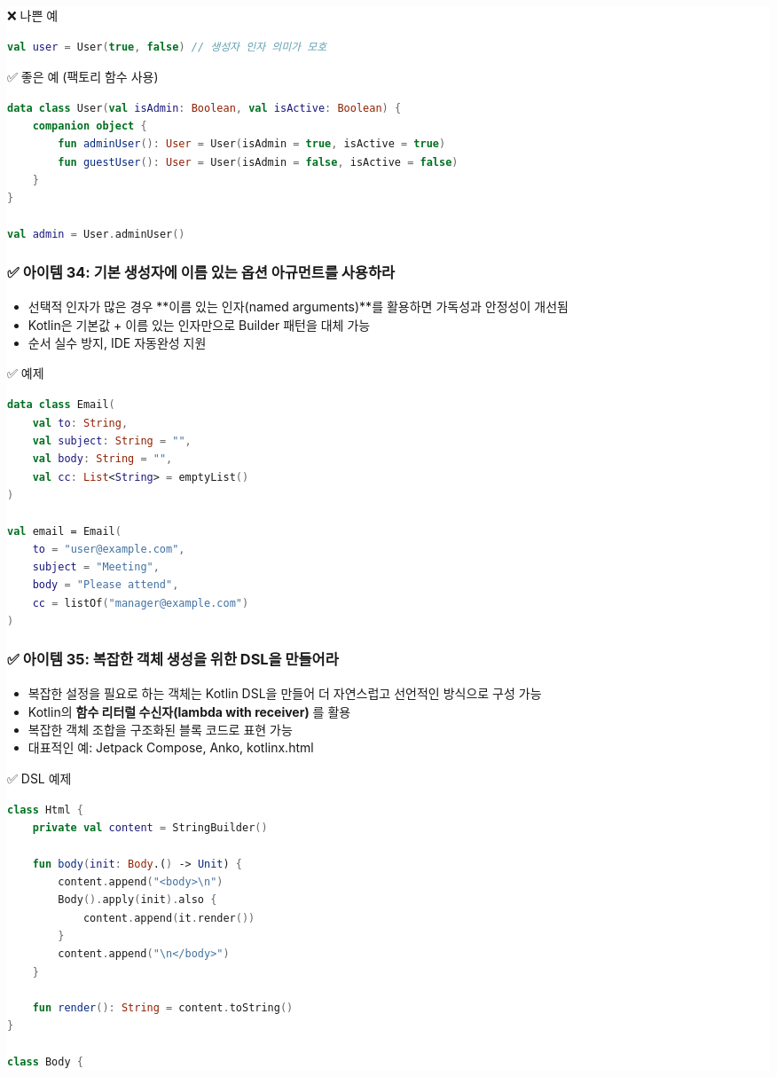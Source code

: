 ❌ 나쁜 예

```kotlin
val user = User(true, false) // 생성자 인자 의미가 모호
```

✅ 좋은 예 (팩토리 함수 사용)

```kotlin
data class User(val isAdmin: Boolean, val isActive: Boolean) {
	companion object {
		fun adminUser(): User = User(isAdmin = true, isActive = true)
		fun guestUser(): User = User(isAdmin = false, isActive = false)
	}
}

val admin = User.adminUser()
```

### ✅ 아이템 34: 기본 생성자에 이름 있는 옵션 아규먼트를 사용하라

- 선택적 인자가 많은 경우 **이름 있는 인자(named arguments)**를 활용하면 가독성과 안정성이 개선됨
- Kotlin은 기본값 + 이름 있는 인자만으로 Builder 패턴을 대체 가능
- 순서 실수 방지, IDE 자동완성 지원

✅ 예제

```kotlin
data class Email(
	val to: String,
	val subject: String = "",
	val body: String = "",
	val cc: List<String> = emptyList()
)

val email = Email(
	to = "user@example.com",
	subject = "Meeting",
	body = "Please attend",
	cc = listOf("manager@example.com")
)
```

### ✅ 아이템 35: 복잡한 객체 생성을 위한 DSL을 만들어라

- 복잡한 설정을 필요로 하는 객체는 Kotlin DSL을 만들어 더 자연스럽고 선언적인 방식으로 구성 가능
- Kotlin의 **함수 리터럴 수신자(lambda with receiver)** 를 활용
- 복잡한 객체 조합을 구조화된 블록 코드로 표현 가능
- 대표적인 예: Jetpack Compose, Anko, kotlinx.html

✅ DSL 예제

```kotlin
class Html {
	private val content = StringBuilder()

	fun body(init: Body.() -> Unit) {
		content.append("<body>\n")
		Body().apply(init).also {
			content.append(it.render())
		}
		content.append("\n</body>")
	}

	fun render(): String = content.toString()
}

class Body {
```